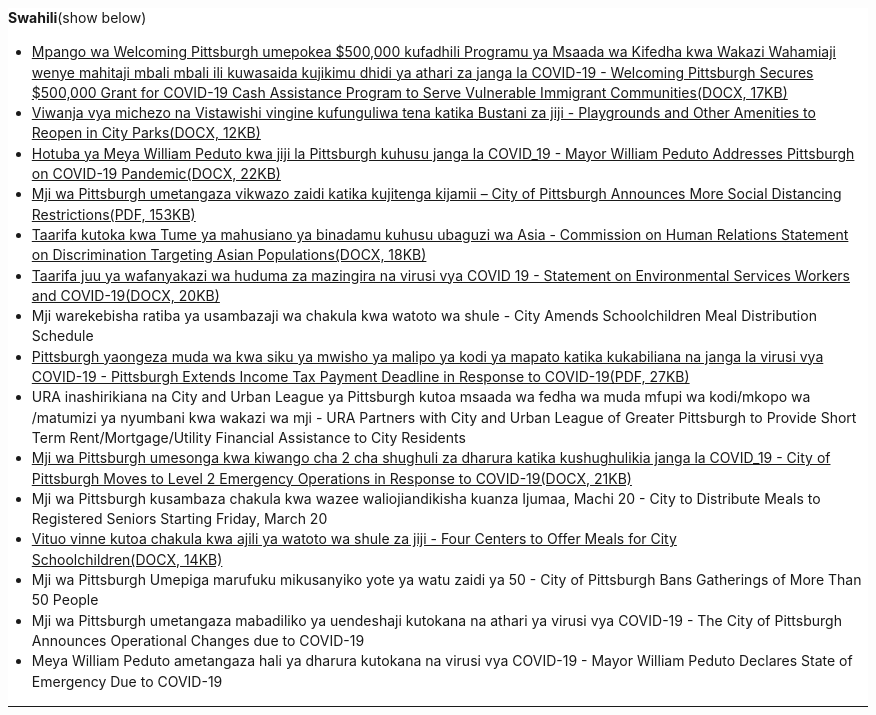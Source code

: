 **Swahili**(show below)

- [Mpango wa Welcoming Pittsburgh umepokea $500,000 kufadhili Programu ya Msaada wa Kifedha kwa Wakazi Wahamiaji wenye mahitaji mbali mbali ili kuwasaida kujikimu dhidi ya athari za janga la COVID-19 - Welcoming Pittsburgh Secures $500,000 Grant for COVID-19 Cash Assistance Program to Serve Vulnerable Immigrant Communities(DOCX, 17KB)](https://www.pittsburghpa.gov/files/assets/city/v/1/domi/documents/covid-19/10375_swahili_welcoming_pittsburgh_cash_assistance_program_[1].docx)
- [Viwanja vya michezo na Vistawishi vingine kufunguliwa tena katika Bustani za jiji - Playgrounds and Other Amenities to Reopen in City Parks(DOCX, 12KB)](https://www.pittsburghpa.gov/files/assets/city/v/1/domi/documents/covid-19/10012_swahili_city_parks_press_release_june_8_2020[1].docx)
- [Hotuba ya Meya William Peduto kwa jiji la Pittsburgh kuhusu janga la COVID\_19 - Mayor William Peduto Addresses Pittsburgh on COVID-19 Pandemic(DOCX, 22KB)](https://www.pittsburghpa.gov/files/assets/city/v/1/domi/documents/covid-19/9245_swahili_mayor_william_peduto_addresses_pittsburgh_on_covid-19_pandemic.docx)
- [Mji wa Pittsburgh umetangaza vikwazo zaidi katika kujitenga kijamii – City of Pittsburgh Announces More Social Distancing Restrictions(PDF, 153KB)](https://www.pittsburghpa.gov/files/assets/city/v/1/domi/documents/covid-19/9125_swahili_-_city_of_pittsburgh_announces_more_distancing_restrictions.pdf)
- [Taarifa kutoka kwa Tume ya mahusiano ya binadamu kuhusu ubaguzi wa Asia - Commission on Human Relations Statement on Discrimination Targeting Asian Populations(DOCX, 18KB)](https://www.pittsburghpa.gov/files/assets/city/v/1/domi/documents/covid-19/9096_swahili___commission__on_human_relations__statement_on_discrimination_tareting_asia_population_.docx)
- [Taarifa juu ya wafanyakazi wa huduma za mazingira na virusi vya COVID 19 - Statement on Environmental Services Workers and COVID-19(DOCX, 20KB)](https://www.pittsburghpa.gov/files/assets/city/v/1/domi/documents/covid-19/9107_statement_on_environmental_services_workers_and_covid-19_[swahili].docx)
- Mji warekebisha ratiba ya usambazaji wa chakula kwa watoto wa shule - City Amends Schoolchildren Meal Distribution Schedule
- [Pittsburgh yaongeza muda wa kwa siku ya mwisho ya malipo ya kodi ya mapato katika kukabiliana na janga la virusi vya COVID-19 - Pittsburgh Extends Income Tax Payment Deadline in Response to COVID-19(PDF, 27KB)](https://www.pittsburghpa.gov/files/assets/city/v/1/domi/documents/covid-19/9079_swahili_pittsburgh_extends_income_tax_payment_deadline_in_response_to_covid.pdf)
- URA inashirikiana na City and Urban League ya Pittsburgh kutoa msaada wa fedha wa muda mfupi wa kodi/mkopo wa /matumizi ya nyumbani kwa wakazi wa mji - URA Partners with City and Urban League of Greater Pittsburgh to Provide Short Term Rent/Mortgage/Utility Financial Assistance to City Residents
- [Mji wa Pittsburgh umesonga kwa kiwango cha 2 cha shughuli za dharura katika kushughulikia janga la COVID\_19 - City of Pittsburgh Moves to Level 2 Emergency Operations in Response to COVID-19(DOCX, 21KB)](https://www.pittsburghpa.gov/files/assets/city/v/1/domi/documents/covid-19/9028_press_release_city_of_pttsburgh_moves_to_level_2_emergency_operations_in_response_to_covid_19_[swahili].docx)
- Mji wa Pittsburgh kusambaza chakula kwa wazee waliojiandikisha kuanza Ijumaa, Machi 20 - City to Distribute Meals to Registered Seniors Starting Friday, March 20
- [Vituo vinne kutoa chakula kwa ajili ya watoto wa shule za jiji - Four Centers to Offer Meals for City Schoolchildren(DOCX, 14KB)](https://www.pittsburghpa.gov/files/assets/city/v/1/domi/documents/covid-19/9027_four_centers_to_offer_meals_to_schoolchildren_[swahili].docx)
- Mji wa Pittsburgh Umepiga marufuku mikusanyiko yote ya watu zaidi ya 50 - City of Pittsburgh Bans Gatherings of More Than 50 People
- Mji wa Pittsburgh umetangaza mabadiliko ya uendeshaji kutokana na athari ya virusi vya COVID-19 - The City of Pittsburgh Announces Operational Changes due to COVID-19
- Meya William Peduto ametangaza hali ya dharura kutokana na virusi vya COVID-19 - Mayor William Peduto Declares State of Emergency Due to COVID-19

* * *
